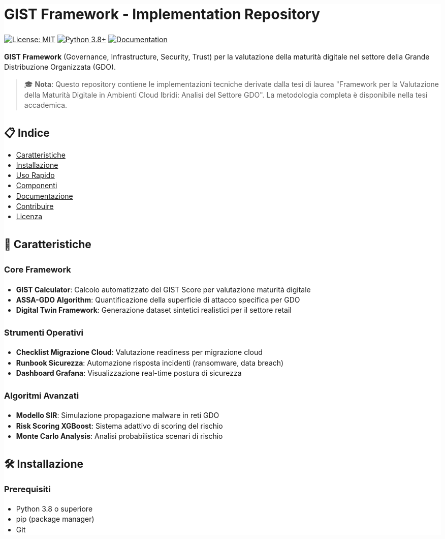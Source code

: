 # GIST Framework - Implementation Repository

[![License: MIT](https://img.shields.io/badge/License-MIT-yellow.svg)](https://opensource.org/licenses/MIT)
[![Python 3.8+](https://img.shields.io/badge/python-3.8+-blue.svg)](https://www.python.org/downloads/)
[![Documentation](https://img.shields.io/badge/docs-latest-brightgreen.svg)](./docs/)

**GIST Framework** (Governance, Infrastructure, Security, Trust) per la valutazione della maturità digitale nel settore della Grande Distribuzione Organizzata (GDO).

> 🎓 **Nota**: Questo repository contiene le implementazioni tecniche derivate dalla tesi di laurea "Framework per la Valutazione della Maturità Digitale in Ambienti Cloud Ibridi: Analisi del Settore GDO". La metodologia completa è disponibile nella tesi accademica.

## 📋 Indice

- [Caratteristiche](#-caratteristiche)
- [Installazione](#-installazione)
- [Uso Rapido](#-uso-rapido)
- [Componenti](#-componenti)
- [Documentazione](#-documentazione)
- [Contribuire](#-contribuire)
- [Licenza](#-licenza)

## 🚀 Caratteristiche

### Core Framework
- **GIST Calculator**: Calcolo automatizzato del GIST Score per valutazione maturità digitale
- **ASSA-GDO Algorithm**: Quantificazione della superficie di attacco specifica per GDO
- **Digital Twin Framework**: Generazione dataset sintetici realistici per il settore retail

### Strumenti Operativi
- **Checklist Migrazione Cloud**: Valutazione readiness per migrazione cloud
- **Runbook Sicurezza**: Automazione risposta incidenti (ransomware, data breach)
- **Dashboard Grafana**: Visualizzazione real-time postura di sicurezza

### Algoritmi Avanzati
- **Modello SIR**: Simulazione propagazione malware in reti GDO
- **Risk Scoring XGBoost**: Sistema adattivo di scoring del rischio
- **Monte Carlo Analysis**: Analisi probabilistica scenari di rischio

## 🛠 Installazione

### Prerequisiti
- Python 3.8 o superiore
- pip (package manager)
- Git
